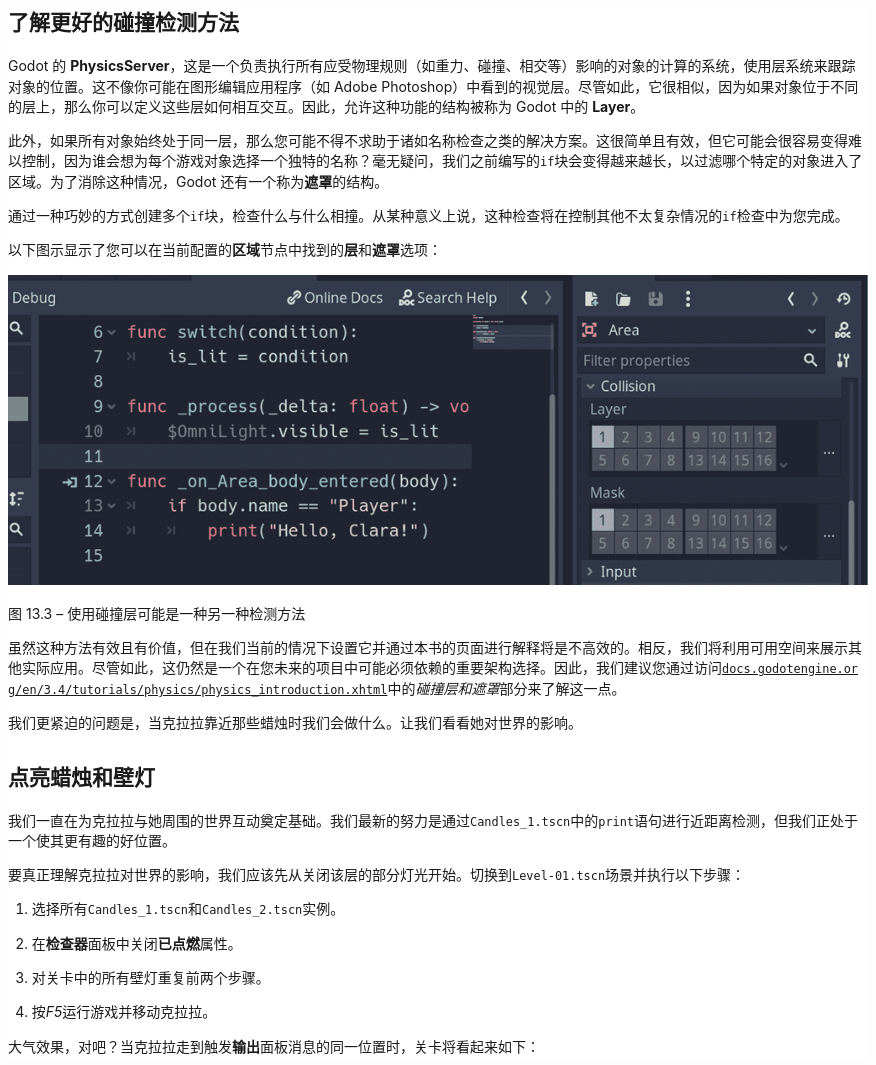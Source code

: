 ## 了解更好的碰撞检测方法

Godot 的 **PhysicsServer**，这是一个负责执行所有应受物理规则（如重力、碰撞、相交等）影响的对象的计算的系统，使用层系统来跟踪对象的位置。这不像你可能在图形编辑应用程序（如 Adobe Photoshop）中看到的视觉层。尽管如此，它很相似，因为如果对象位于不同的层上，那么你可以定义这些层如何相互交互。因此，允许这种功能的结构被称为 Godot 中的 **Layer**。

此外，如果所有对象始终处于同一层，那么您可能不得不求助于诸如名称检查之类的解决方案。这很简单且有效，但它可能会很容易变得难以控制，因为谁会想为每个游戏对象选择一个独特的名称？毫无疑问，我们之前编写的`if`块会变得越来越长，以过滤哪个特定的对象进入了区域。为了消除这种情况，Godot 还有一个称为**遮罩**的结构。

通过一种巧妙的方式创建多个`if`块，检查什么与什么相撞。从某种意义上说，这种检查将在控制其他不太复杂情况的`if`检查中为您完成。

以下图示显示了您可以在当前配置的**区域**节点中找到的**层**和**遮罩**选项：

![图 13.3 – 使用碰撞层可能是一种另一种检测方法](img/Figure_13.3_B17473.jpg)

图 13.3 – 使用碰撞层可能是一种另一种检测方法

虽然这种方法有效且有价值，但在我们当前的情况下设置它并通过本书的页面进行解释将是不高效的。相反，我们将利用可用空间来展示其他实际应用。尽管如此，这仍然是一个在您未来的项目中可能必须依赖的重要架构选择。因此，我们建议您通过访问[`docs.godotengine.org/en/3.4/tutorials/physics/physics_introduction.xhtml`](https://docs.godotengine.org/en/3.4/tutorials/physics/physics_introduction.xhtml)中的*碰撞层和遮罩*部分来了解这一点。

我们更紧迫的问题是，当克拉拉靠近那些蜡烛时我们会做什么。让我们看看她对世界的影响。

## 点亮蜡烛和壁灯

我们一直在为克拉拉与她周围的世界互动奠定基础。我们最新的努力是通过`Candles_1.tscn`中的`print`语句进行近距离检测，但我们正处于一个使其更有趣的好位置。

要真正理解克拉拉对世界的影响，我们应该先从关闭该层的部分灯光开始。切换到`Level-01.tscn`场景并执行以下步骤：

1.  选择所有`Candles_1.tscn`和`Candles_2.tscn`实例。

1.  在**检查器**面板中关闭**已点燃**属性。

1.  对关卡中的所有壁灯重复前两个步骤。

1.  按*F5*运行游戏并移动克拉拉。

大气效果，对吧？当克拉拉走到触发**输出**面板消息的同一位置时，关卡将看起来如下：
